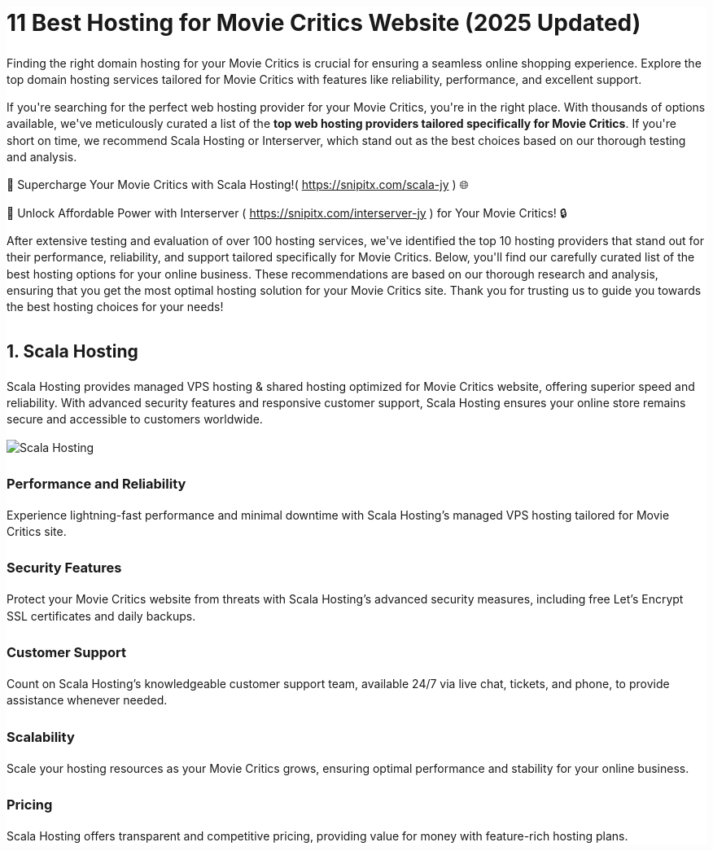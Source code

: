 # 11 Best Hosting for Movie Critics Website (2025 Updated)

Finding the right domain hosting for your Movie Critics is crucial for ensuring a seamless online shopping experience. Explore the top domain hosting services tailored for Movie Critics with features like reliability, performance, and excellent support.

If you're searching for the perfect web hosting provider for your Movie Critics, you're in the right place. With thousands of options available, we've meticulously curated a list of the **top web hosting providers tailored specifically for Movie Critics**. If you're short on time, we recommend Scala Hosting or Interserver, which stand out as the best choices based on our thorough testing and analysis.

🚀 Supercharge Your Movie Critics with Scala Hosting!( https://snipitx.com/scala-jy ) 🌐 

💸 Unlock Affordable Power with Interserver ( https://snipitx.com/interserver-jy ) for Your Movie Critics! 🔒

After extensive testing and evaluation of over 100 hosting services, we've identified the top 10 hosting providers that stand out for their performance, reliability, and support tailored specifically for Movie Critics. Below, you'll find our carefully curated list of the best hosting options for your online business. These recommendations are based on our thorough research and analysis, ensuring that you get the most optimal hosting solution for your Movie Critics site. Thank you for trusting us to guide you towards the best hosting choices for your needs!

## 1. Scala Hosting

Scala Hosting provides managed VPS hosting & shared hosting optimized for Movie Critics website, offering superior speed and reliability. With advanced security features and responsive customer support, Scala Hosting ensures your online store remains secure and accessible to customers worldwide.

![Scala Hosting](https://i.imgur.com/uJ5JIK3.png "Scala Web Hosting")

### Performance and Reliability
Experience lightning-fast performance and minimal downtime with Scala Hosting’s managed VPS hosting tailored for Movie Critics site.

### Security Features
Protect your Movie Critics website from threats with Scala Hosting’s advanced security measures, including free Let’s Encrypt SSL certificates and daily backups.

### Customer Support
Count on Scala Hosting’s knowledgeable customer support team, available 24/7 via live chat, tickets, and phone, to provide assistance whenever needed.

### Scalability
Scale your hosting resources as your Movie Critics grows, ensuring optimal performance and stability for your online business.

### Pricing
Scala Hosting offers transparent and competitive pricing, providing value for money with feature-rich hosting plans.
